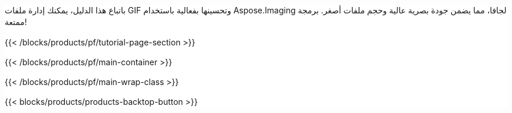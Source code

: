 باتباع هذا الدليل، يمكنك إدارة ملفات GIF وتحسينها بفعالية باستخدام Aspose.Imaging لجافا، مما يضمن جودة بصرية عالية وحجم ملفات أصغر. برمجة ممتعة!

{{< /blocks/products/pf/tutorial-page-section >}}

{{< /blocks/products/pf/main-container >}}

{{< /blocks/products/pf/main-wrap-class >}}

{{< blocks/products/products-backtop-button >}}